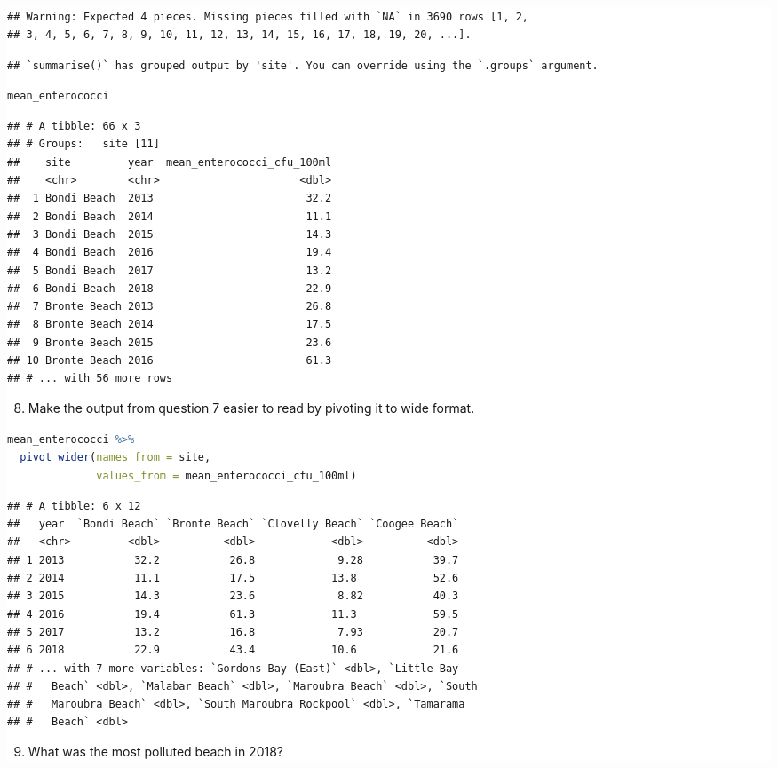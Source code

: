 ```
## Warning: Expected 4 pieces. Missing pieces filled with `NA` in 3690 rows [1, 2,
## 3, 4, 5, 6, 7, 8, 9, 10, 11, 12, 13, 14, 15, 16, 17, 18, 19, 20, ...].
```

```
## `summarise()` has grouped output by 'site'. You can override using the `.groups` argument.
```

```r
mean_enterococci
```

```
## # A tibble: 66 x 3
## # Groups:   site [11]
##    site         year  mean_enterococci_cfu_100ml
##    <chr>        <chr>                      <dbl>
##  1 Bondi Beach  2013                        32.2
##  2 Bondi Beach  2014                        11.1
##  3 Bondi Beach  2015                        14.3
##  4 Bondi Beach  2016                        19.4
##  5 Bondi Beach  2017                        13.2
##  6 Bondi Beach  2018                        22.9
##  7 Bronte Beach 2013                        26.8
##  8 Bronte Beach 2014                        17.5
##  9 Bronte Beach 2015                        23.6
## 10 Bronte Beach 2016                        61.3
## # ... with 56 more rows
```

8. Make the output from question 7 easier to read by pivoting it to wide format.


```r
mean_enterococci %>% 
  pivot_wider(names_from = site, 
              values_from = mean_enterococci_cfu_100ml)
```

```
## # A tibble: 6 x 12
##   year  `Bondi Beach` `Bronte Beach` `Clovelly Beach` `Coogee Beach`
##   <chr>         <dbl>          <dbl>            <dbl>          <dbl>
## 1 2013           32.2           26.8             9.28           39.7
## 2 2014           11.1           17.5            13.8            52.6
## 3 2015           14.3           23.6             8.82           40.3
## 4 2016           19.4           61.3            11.3            59.5
## 5 2017           13.2           16.8             7.93           20.7
## 6 2018           22.9           43.4            10.6            21.6
## # ... with 7 more variables: `Gordons Bay (East)` <dbl>, `Little Bay
## #   Beach` <dbl>, `Malabar Beach` <dbl>, `Maroubra Beach` <dbl>, `South
## #   Maroubra Beach` <dbl>, `South Maroubra Rockpool` <dbl>, `Tamarama
## #   Beach` <dbl>
```

9. What was the most polluted beach in 2018?
